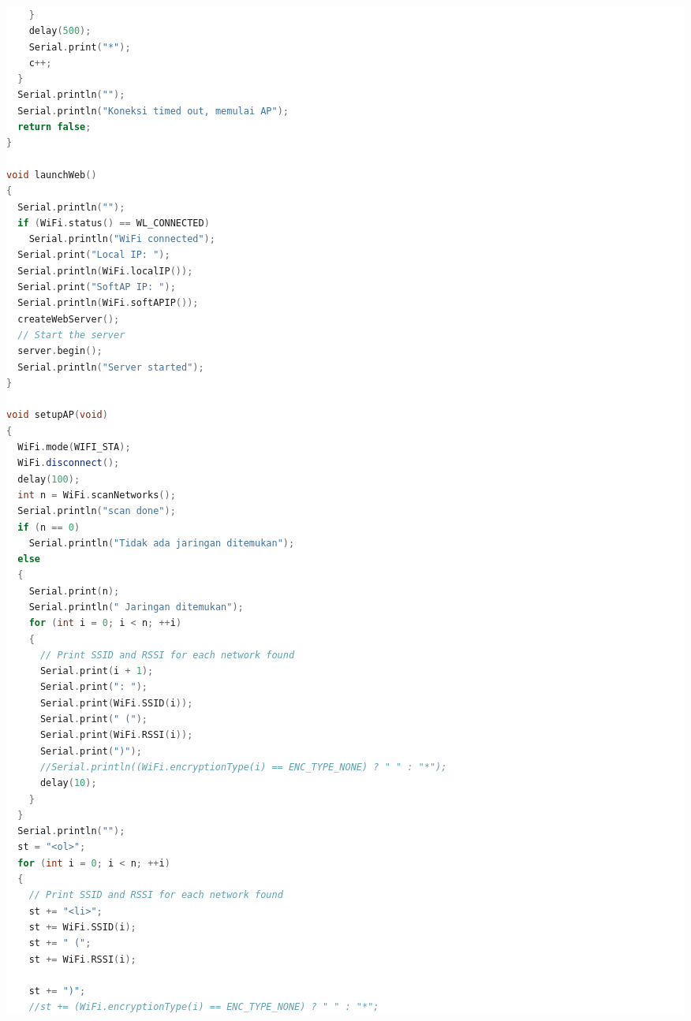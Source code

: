 ```cpp
    }
    delay(500);
    Serial.print("*");
    c++;
  }
  Serial.println("");
  Serial.println("Koneksi timed out, memulai AP");
  return false;
}

void launchWeb()
{
  Serial.println("");
  if (WiFi.status() == WL_CONNECTED)
    Serial.println("WiFi connected");
  Serial.print("Local IP: ");
  Serial.println(WiFi.localIP());
  Serial.print("SoftAP IP: ");
  Serial.println(WiFi.softAPIP());
  createWebServer();
  // Start the server
  server.begin();
  Serial.println("Server started");
}

void setupAP(void)
{
  WiFi.mode(WIFI_STA);
  WiFi.disconnect();
  delay(100);
  int n = WiFi.scanNetworks();
  Serial.println("scan done");
  if (n == 0)
    Serial.println("Tidak ada jaringan ditemukan");
  else
  {
    Serial.print(n);
    Serial.println(" Jaringan ditemukan");
    for (int i = 0; i < n; ++i)
    {
      // Print SSID and RSSI for each network found
      Serial.print(i + 1);
      Serial.print(": ");
      Serial.print(WiFi.SSID(i));
      Serial.print(" (");
      Serial.print(WiFi.RSSI(i));
      Serial.print(")");
      //Serial.println((WiFi.encryptionType(i) == ENC_TYPE_NONE) ? " " : "*");
      delay(10);
    }
  }
  Serial.println("");
  st = "<ol>";
  for (int i = 0; i < n; ++i)
  {
    // Print SSID and RSSI for each network found
    st += "<li>";
    st += WiFi.SSID(i);
    st += " (";
    st += WiFi.RSSI(i);

    st += ")";
    //st += (WiFi.encryptionType(i) == ENC_TYPE_NONE) ? " " : "*";
```